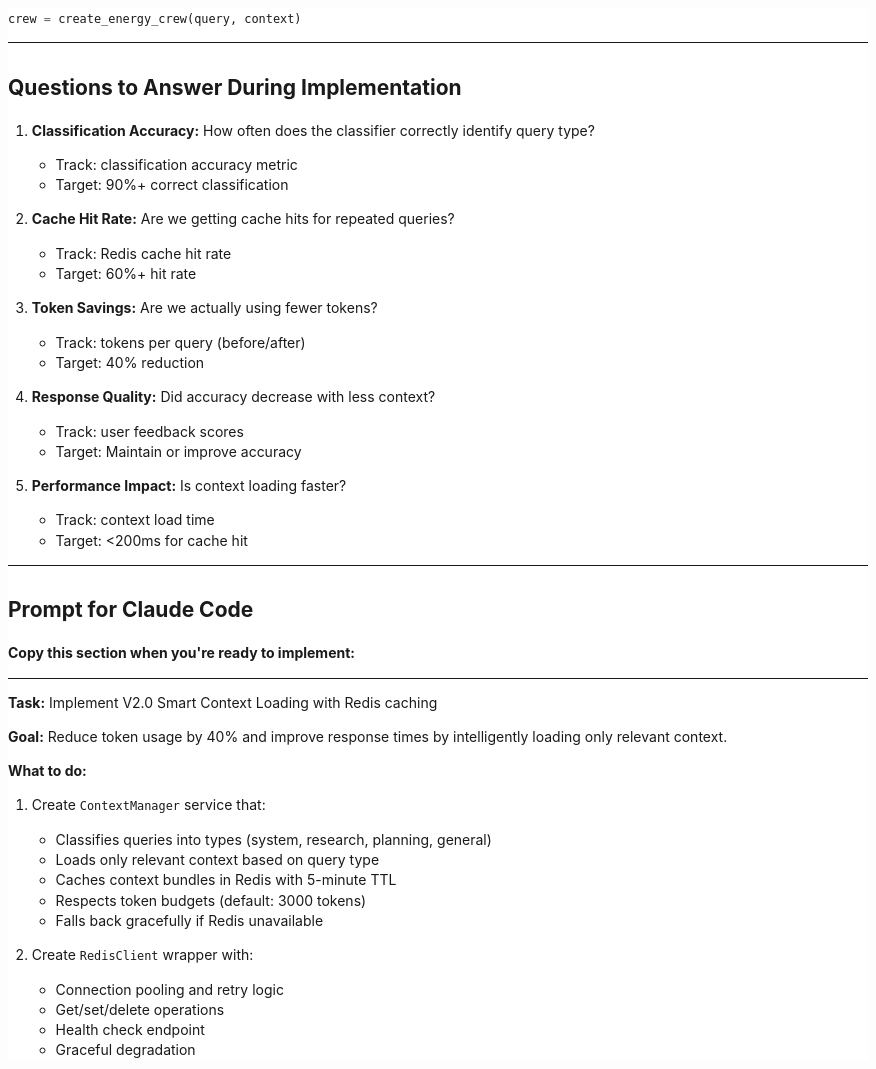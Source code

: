 ```python
crew = create_energy_crew(query, context)
```

---

## Questions to Answer During Implementation

1. **Classification Accuracy:** How often does the classifier correctly identify query type?
   - Track: classification accuracy metric
   - Target: 90%+ correct classification

2. **Cache Hit Rate:** Are we getting cache hits for repeated queries?
   - Track: Redis cache hit rate
   - Target: 60%+ hit rate

3. **Token Savings:** Are we actually using fewer tokens?
   - Track: tokens per query (before/after)
   - Target: 40% reduction

4. **Response Quality:** Did accuracy decrease with less context?
   - Track: user feedback scores
   - Target: Maintain or improve accuracy

5. **Performance Impact:** Is context loading faster?
   - Track: context load time
   - Target: <200ms for cache hit

---

## Prompt for Claude Code

**Copy this section when you're ready to implement:**

---

**Task:** Implement V2.0 Smart Context Loading with Redis caching

**Goal:** Reduce token usage by 40% and improve response times by intelligently loading only relevant context.

**What to do:**

1. Create `ContextManager` service that:
   - Classifies queries into types (system, research, planning, general)
   - Loads only relevant context based on query type
   - Caches context bundles in Redis with 5-minute TTL
   - Respects token budgets (default: 3000 tokens)
   - Falls back gracefully if Redis unavailable

2. Create `RedisClient` wrapper with:
   - Connection pooling and retry logic
   - Get/set/delete operations
   - Health check endpoint
   - Graceful degradation
